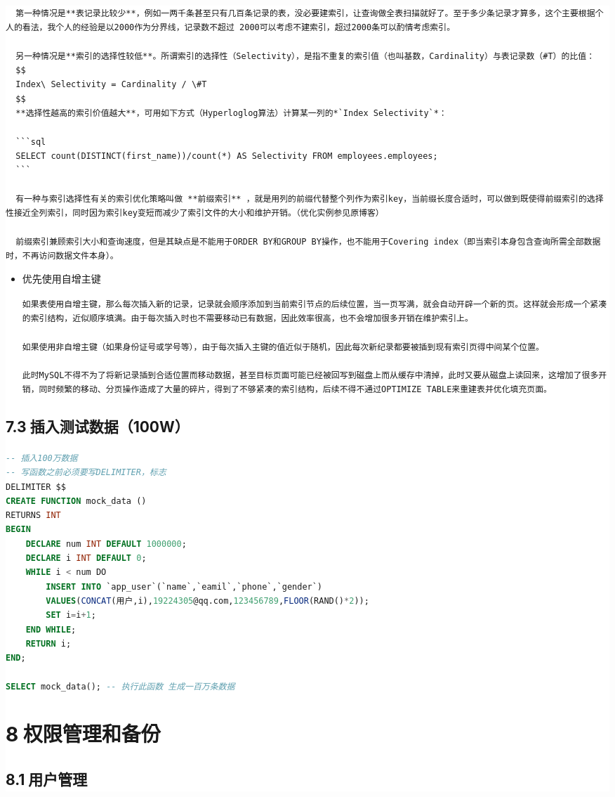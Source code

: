 	  第一种情况是**表记录比较少**，例如一两千条甚至只有几百条记录的表，没必要建索引，让查询做全表扫描就好了。至于多少条记录才算多，这个主要根据个人的看法，我个人的经验是以2000作为分界线，记录数不超过 2000可以考虑不建索引，超过2000条可以酌情考虑索引。

	  另一种情况是**索引的选择性较低**。所谓索引的选择性（Selectivity），是指不重复的索引值（也叫基数，Cardinality）与表记录数（#T）的比值：
	  $$
	  Index\ Selectivity = Cardinality / \#T
	  $$
	  **选择性越高的索引价值越大**，可用如下方式（Hyperloglog算法）计算某一列的*`Index Selectivity`*：

	  ```sql
	  SELECT count(DISTINCT(first_name))/count(*) AS Selectivity FROM employees.employees;
	  ```

	  有一种与索引选择性有关的索引优化策略叫做 **前缀索引** ，就是用列的前缀代替整个列作为索引key，当前缀长度合适时，可以做到既使得前缀索引的选择性接近全列索引，同时因为索引key变短而减少了索引文件的大小和维护开销。（优化实例参见原博客）

	  前缀索引兼顾索引大小和查询速度，但是其缺点是不能用于ORDER BY和GROUP BY操作，也不能用于Covering index（即当索引本身包含查询所需全部数据时，不再访问数据文件本身）。

  - 优先使用自增主键

		如果表使用自增主键，那么每次插入新的记录，记录就会顺序添加到当前索引节点的后续位置，当一页写满，就会自动开辟一个新的页。这样就会形成一个紧凑的索引结构，近似顺序填满。由于每次插入时也不需要移动已有数据，因此效率很高，也不会增加很多开销在维护索引上。

		如果使用非自增主键（如果身份证号或学号等），由于每次插入主键的值近似于随机，因此每次新纪录都要被插到现有索引页得中间某个位置。

		此时MySQL不得不为了将新记录插到合适位置而移动数据，甚至目标页面可能已经被回写到磁盘上而从缓存中清掉，此时又要从磁盘上读回来，这增加了很多开销，同时频繁的移动、分页操作造成了大量的碎片，得到了不够紧凑的索引结构，后续不得不通过OPTIMIZE TABLE来重建表并优化填充页面。

## 7.3 插入测试数据（100W）

```sql
-- 插入100万数据
-- 写函数之前必须要写DELIMITER，标志
DELIMITER $$
CREATE FUNCTION mock_data ()
RETURNS INT
BEGIN
	DECLARE num INT DEFAULT 1000000;
	DECLARE i INT DEFAULT 0;
	WHILE i < num DO
		INSERT INTO `app_user`(`name`,`eamil`,`phone`,`gender`)
		VALUES(CONCAT(用户,i),19224305@qq.com,123456789,FLOOR(RAND()*2));
		SET i=i+1;
	END WHILE;
	RETURN i;
END;

SELECT mock_data(); -- 执行此函数 生成一百万条数据
```

# 8 权限管理和备份

## 8.1 用户管理
